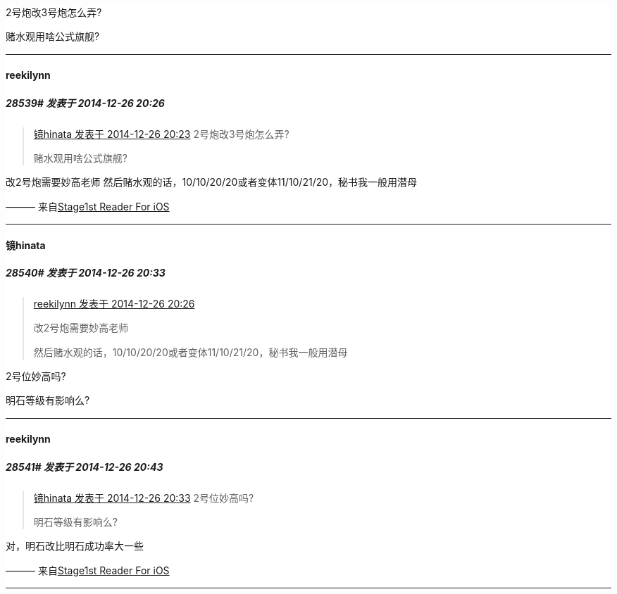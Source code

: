 
2号炮改3号炮怎么弄?


赌水观用啥公式旗舰?


*****

####  reekilynn  
##### 28539#       发表于 2014-12-26 20:26


<blockquote><a href="httphttps://bbs.saraba1st.com/2b/forum.php?mod=redirect&amp;amp;goto=findpost&amp;amp;pid=27612117&amp;amp;ptid=930880" target="_blank">镜hinata 发表于 2014-12-26 20:23</a>
2号炮改3号炮怎么弄?


赌水观用啥公式旗舰?</blockquote>
改2号炮需要妙高老师
然后赌水观的话，10/10/20/20或者变体11/10/21/20，秘书我一般用潜母

——— 来自[Stage1st Reader For iOS](http://itunes.apple.com/us/app/stage1st-reader/id509916119?mt=8)


*****

####  镜hinata  
##### 28540#       发表于 2014-12-26 20:33


<blockquote><a href="httphttps://bbs.saraba1st.com/2b/forum.php?mod=redirect&amp;goto=findpost&amp;pid=27612142&amp;ptid=930880" target="_blank">reekilynn 发表于 2014-12-26 20:26</a>

改2号炮需要妙高老师

然后赌水观的话，10/10/20/20或者变体11/10/21/20，秘书我一般用潜母</blockquote>
2号位妙高吗?


明石等级有影响么?


*****

####  reekilynn  
##### 28541#       发表于 2014-12-26 20:43


<blockquote><a href="httphttps://bbs.saraba1st.com/2b/forum.php?mod=redirect&amp;amp;goto=findpost&amp;amp;pid=27612205&amp;amp;ptid=930880" target="_blank">镜hinata 发表于 2014-12-26 20:33</a>
2号位妙高吗?


明石等级有影响么?</blockquote>
对，明石改比明石成功率大一些

——— 来自[Stage1st Reader For iOS](http://itunes.apple.com/us/app/stage1st-reader/id509916119?mt=8)


*****
